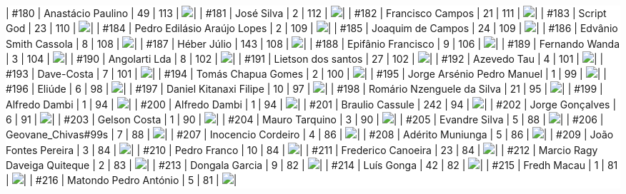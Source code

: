 | #180 | Anastácio Paulino | 49 | 113 | ![](https://avatars.githubusercontent.com/u/53993371?s=72&u=8e3ae0e434f41f2ec831f1a78e14bce48cdb92bf&v=4)|
| #181 | José Silva | 2 | 112 | ![](https://avatars.githubusercontent.com/u/63254680?s=72&u=8a3895af58528e7ea85bc30c8d37fd68f852f852&v=4)|
| #182 | Francisco Campos | 21 | 111 | ![](https://avatars.githubusercontent.com/u/32553658?s=72&u=46899de9c698d8de5302672ffa0ad7b8feabcda6&v=4)|
| #183 | Script God | 23 | 110 | ![](https://avatars.githubusercontent.com/u/50122963?s=72&u=e5063dacfa7a065a0651dfd8c2c90f808274460a&v=4)|
| #184 | Pedro Edilásio Araújo Lopes | 2 | 109 | ![](https://avatars.githubusercontent.com/u/8791669?s=72&u=7d453aec551817fe6473e3e2276f0c1d16cdc7f6&v=4)|
| #185 | Joaquim de Campos | 24 | 109 | ![](https://avatars.githubusercontent.com/u/43016399?s=72&u=2da006514f17e99412af5b316139d57a43315247&v=4)|
| #186 | Edvânio Smith Cassola | 8 | 108 | ![](https://avatars.githubusercontent.com/u/43777143?s=72&u=804befd5a74b54db6a1102992823427b4dbfc87c&v=4)|
| #187 | Héber Júlio | 143 | 108 | ![](https://avatars.githubusercontent.com/u/46345585?s=72&u=5f7be0ad22838a60fc9d6406838b085501e2a19c&v=4)|
| #188 | Epifânio Francisco | 9 | 106 | ![](https://avatars.githubusercontent.com/u/81193129?s=72&u=85025710693ae679b6173205ca746140b5e44dc5&v=4)|
| #189 | Fernando Wanda | 3 | 104 | ![](https://avatars.githubusercontent.com/u/75936750?s=72&u=aa3450ad59e5c239fd6ab632151d4df4ac3c7d2c&v=4)|
| #190 | Angolarti Lda | 8 | 102 | ![](https://avatars.githubusercontent.com/u/31959169?s=72&u=aee51d0ed3465add7eb53b09ad4bd7f3ec294669&v=4)|
| #191 | Lietson dos santos | 27 | 102 | ![](https://avatars.githubusercontent.com/u/66736104?s=72&u=193303e9e26327cbef0060e0f6f772814272e517&v=4)|
| #192 | Azevedo Tau | 4 | 101 | ![](https://avatars.githubusercontent.com/u/38643231?s=72&u=f8d71e0515b78461006ef36a5c25441d343f574e&v=4)|
| #193 | Dave-Costa | 7 | 101 | ![](https://avatars.githubusercontent.com/u/77032296?s=72&u=877ae4ac537c590238bd455ff8caab29c70c893a&v=4)|
| #194 | Tomás Chapua Gomes | 2 | 100 | ![](https://avatars.githubusercontent.com/u/65612059?s=72&u=7d67042a3264c0c3f010e75a10933ed724b67d6d&v=4)|
| #195 | Jorge Arsénio Pedro Manuel | 1 | 99 | ![](https://avatars.githubusercontent.com/u/56884268?s=72&u=853605ebffb2068d70f2456de81f6a054d740986&v=4)|
| #196 | Eliúde | 6 | 98 | ![](https://avatars.githubusercontent.com/u/59577079?s=72&u=fb06d4ba2835259f3a436ff2863e3fbd7a812f45&v=4)|
| #197 | Daniel Kitanaxi Filipe | 10 | 97 | ![](https://avatars.githubusercontent.com/u/42974630?s=72&u=e6c89c7f7bf198d5325ac11d56bf89723cca186a&v=4)|
| #198 | Romário Nzenguele da Silva | 21 | 95 | ![](https://avatars.githubusercontent.com/u/85894361?s=72&v=4)|
| #199 | Alfredo Dambi | 1 | 94 | ![](https://avatars.githubusercontent.com/u/55053897?s=72&u=37096765aa113018600c67d8c66f07a07a3acd79&v=4)|
| #200 | Alfredo Dambi | 1 | 94 | ![](https://avatars.githubusercontent.com/u/55053897?s=72&u=37096765aa113018600c67d8c66f07a07a3acd79&v=4)|
| #201 | Braulio Cassule | 242 | 94 | ![](https://avatars.githubusercontent.com/u/20057010?s=72&u=ae95fc706dbf95c4e511d3788bd9026e46f8429a&v=4)|
| #202 | Jorge Gonçalves | 6 | 91 | ![](https://avatars.githubusercontent.com/u/95004241?s=72&u=95e2870d42e22c0e52c31c9b43737c1b2546f5eb&v=4)|
| #203 | Gelson Costa | 1 | 90 | ![](https://avatars.githubusercontent.com/u/64416492?s=72&v=4)|
| #204 | Mauro Tarquino | 3 | 90 | ![](https://avatars.githubusercontent.com/u/22138401?s=72&u=72a46e2c36df91e6984f82f95a3f5a5227428b07&v=4)|
| #205 | Evandre Silva | 5 | 88 | ![](https://avatars.githubusercontent.com/u/47608734?s=72&u=754f19b076e20c8b2417d4a4b7efccd7084453bc&v=4)|
| #206 | Geovane_Chivas#99s | 7 | 88 | ![](https://avatars.githubusercontent.com/u/53867348?s=72&u=05f41337c80a4b09256e69046426ae84e6d9647c&v=4)|
| #207 | Inocencio Cordeiro | 4 | 86 | ![](https://avatars.githubusercontent.com/u/34503843?s=72&u=dc7b938bd0b35db9f1aea7e6df19af747d00b0cd&v=4)|
| #208 | Adérito Muniunga | 5 | 86 | ![](https://avatars.githubusercontent.com/u/50484751?s=72&u=00428e5fffe136f678fe9d5e73371339f5c5faee&v=4)|
| #209 | João Fontes Pereira | 3 | 84 | ![](https://avatars.githubusercontent.com/u/69112096?s=72&u=dae35eb29d0a342462f2b05a830063e820c8217b&v=4)|
| #210 | Pedro Franco | 10 | 84 | ![](https://avatars.githubusercontent.com/u/84667750?s=72&u=c0d4e93413f9a3115deda61b055f39dc6f2be8b1&v=4)|
| #211 | Frederico Canoeira | 23 | 84 | ![](https://avatars.githubusercontent.com/u/73476848?s=72&u=fb3738d639457ea73b27484d0fb87abac93f483b&v=4)|
| #212 | Marcio Ragy Daveiga Quiteque | 2 | 83 | ![](https://avatars.githubusercontent.com/u/33323596?s=72&u=af8f72dd51bdcc19e23b00020d93109df9f4c984&v=4)|
| #213 | Dongala Garcia | 9 | 82 | ![](https://avatars.githubusercontent.com/u/35272949?s=72&u=02a5f6f7c4e3380c51dad3354831c6e248005d6f&v=4)|
| #214 | Luís Gonga | 42 | 82 | ![](https://avatars.githubusercontent.com/u/74857713?s=72&v=4)|
| #215 | Fredh Macau | 1 | 81 | ![](https://avatars.githubusercontent.com/u/80861318?s=72&u=f68dca7fc2da3c8392700dd61b110e267f819041&v=4)|
| #216 | Matondo Pedro António | 5 | 81 | ![](https://avatars.githubusercontent.com/u/55348703?s=72&u=d5b76d7fe4df7baa1f32e982451f3a285ca29773&v=4)|